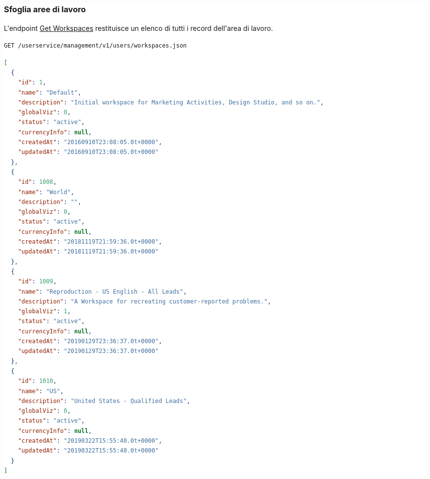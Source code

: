 ### Sfoglia aree di lavoro

L&#39;endpoint [Get Workspaces](https://developer.adobe.com/marketo-apis/api/user/#tag/User-Management/operation/getWorkspacesUsingGET) restituisce un elenco di tutti i record dell&#39;area di lavoro.

```
GET /userservice/management/v1/users/workspaces.json
```

```json
[
  {
    "id": 1,
    "name": "Default",
    "description": "Initial workspace for Marketing Activities, Design Studio, and so on.",
    "globalViz": 0,
    "status": "active",
    "currencyInfo": null,
    "createdAt": "20160910T23:08:05.0t+0000",
    "updatedAt": "20160910T23:08:05.0t+0000"
  },
  {
    "id": 1008,
    "name": "World",
    "description": "",
    "globalViz": 0,
    "status": "active",
    "currencyInfo": null,
    "createdAt": "20181119T21:59:36.0t+0000",
    "updatedAt": "20181119T21:59:36.0t+0000"
  },
  {
    "id": 1009,
    "name": "Reproduction - US English - All Leads",
    "description": "A Workspace for recreating customer-reported problems.",
    "globalViz": 1,
    "status": "active",
    "currencyInfo": null,
    "createdAt": "20190129T23:36:37.0t+0000",
    "updatedAt": "20190129T23:36:37.0t+0000"
  },
  {
    "id": 1010,
    "name": "US",
    "description": "United States - Qualified Leads",
    "globalViz": 0,
    "status": "active",
    "currencyInfo": null,
    "createdAt": "20190322T15:55:40.0t+0000",
    "updatedAt": "20190322T15:55:40.0t+0000"
  }
]
```
